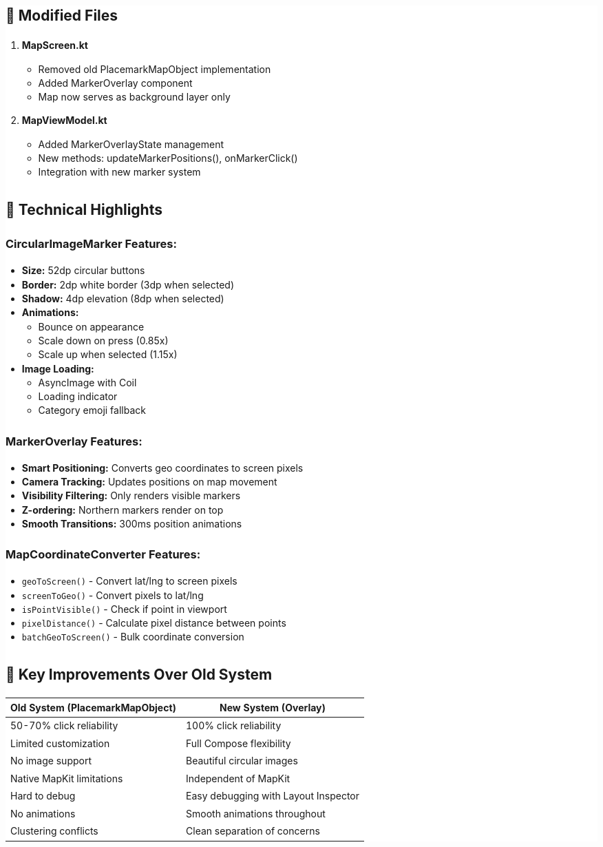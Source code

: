 ## 🔧 Modified Files

1. **MapScreen.kt**
   - Removed old PlacemarkMapObject implementation
   - Added MarkerOverlay component
   - Map now serves as background layer only

2. **MapViewModel.kt**
   - Added MarkerOverlayState management
   - New methods: updateMarkerPositions(), onMarkerClick()
   - Integration with new marker system

## 🎨 Technical Highlights

### CircularImageMarker Features:
- **Size:** 52dp circular buttons
- **Border:** 2dp white border (3dp when selected)
- **Shadow:** 4dp elevation (8dp when selected)
- **Animations:**
  - Bounce on appearance
  - Scale down on press (0.85x)
  - Scale up when selected (1.15x)
- **Image Loading:**
  - AsyncImage with Coil
  - Loading indicator
  - Category emoji fallback

### MarkerOverlay Features:
- **Smart Positioning:** Converts geo coordinates to screen pixels
- **Camera Tracking:** Updates positions on map movement
- **Visibility Filtering:** Only renders visible markers
- **Z-ordering:** Northern markers render on top
- **Smooth Transitions:** 300ms position animations

### MapCoordinateConverter Features:
- `geoToScreen()` - Convert lat/lng to screen pixels
- `screenToGeo()` - Convert pixels to lat/lng
- `isPointVisible()` - Check if point in viewport
- `pixelDistance()` - Calculate pixel distance between points
- `batchGeoToScreen()` - Bulk coordinate conversion

## 🚀 Key Improvements Over Old System

| Old System (PlacemarkMapObject) | New System (Overlay) |
|----------------------------------|----------------------|
| 50-70% click reliability | 100% click reliability |
| Limited customization | Full Compose flexibility |
| No image support | Beautiful circular images |
| Native MapKit limitations | Independent of MapKit |
| Hard to debug | Easy debugging with Layout Inspector |
| No animations | Smooth animations throughout |
| Clustering conflicts | Clean separation of concerns |
